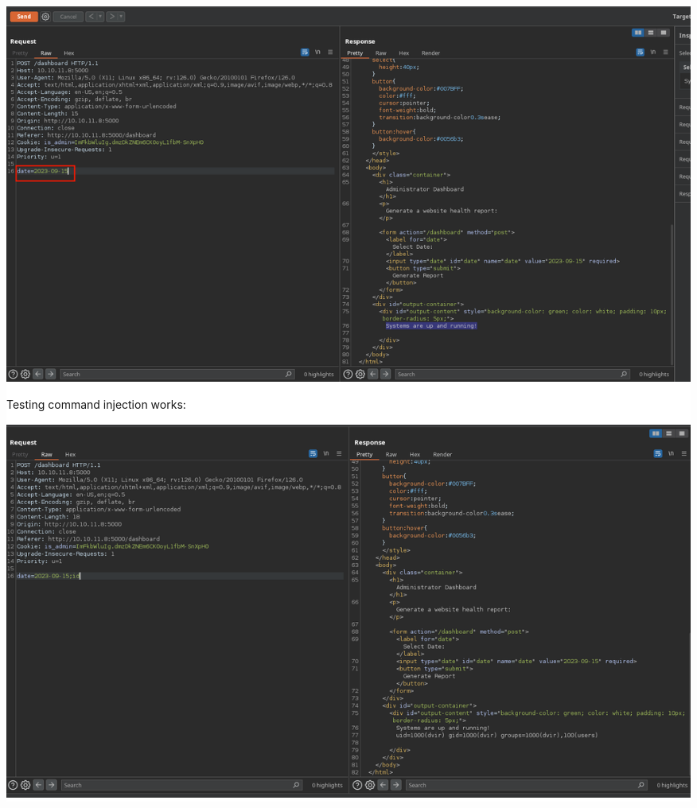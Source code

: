 ![date parameter dashboard](/assets/images/Headless/date-parameter-dashbaord.png)

Testing command injection works:

![command injection works](/assets/images/Headless/command-injection-works.png)

